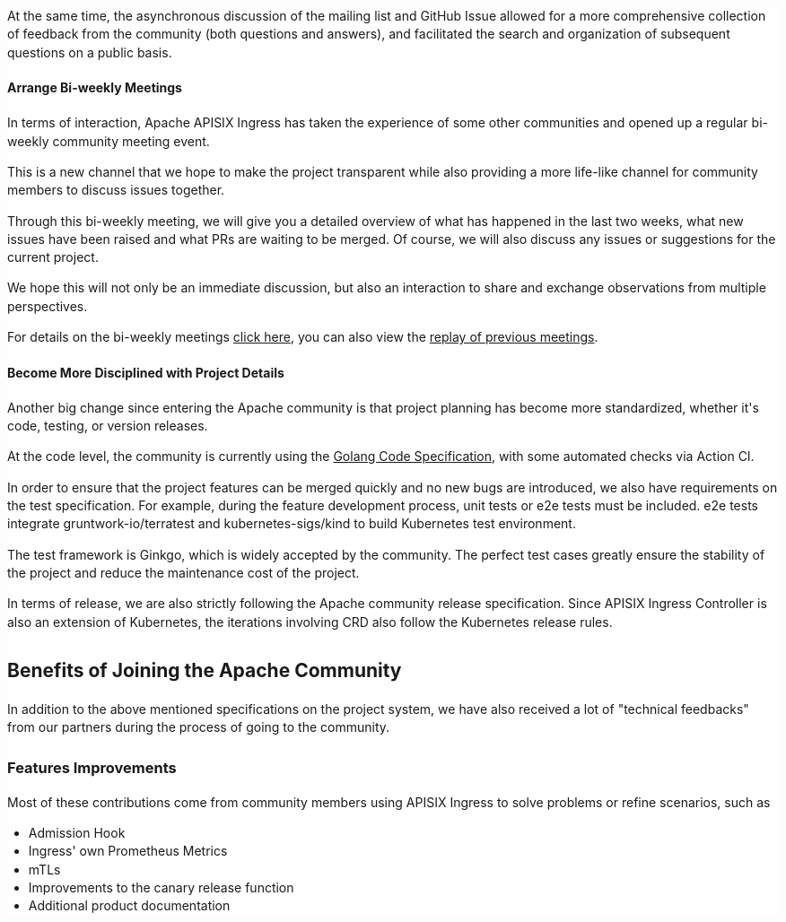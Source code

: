 At the same time, the asynchronous discussion of the mailing list and GitHub Issue allowed for a more comprehensive collection of feedback from the community (both questions and answers), and facilitated the search and organization of subsequent questions on a public basis.

#### Arrange Bi-weekly Meetings

In terms of interaction, Apache APISIX Ingress has taken the experience of some other communities and opened up a regular bi-weekly community meeting event.

This is a new channel that we hope to make the project transparent while also providing a more life-like channel for community members to discuss issues together.

Through this bi-weekly meeting, we will give you a detailed overview of what has happened in the last two weeks, what new issues have been raised and what PRs are waiting to be merged. Of course, we will also discuss any issues or suggestions for the current project.

We hope this will not only be an immediate discussion, but also an interaction to share and exchange observations from multiple perspectives.

For details on the bi-weekly meetings [click here](https://github.com/apache/apisix-ingress-controller/issues/614), you can also view the [replay of previous meetings](https://space.bilibili.com/551921247).

#### Become More Disciplined with Project Details

Another big change since entering the Apache community is that project planning has become more standardized, whether it's code, testing, or version releases.

At the code level, the community is currently using the [Golang Code Specification](https://github.com/uber-go/guide), with some automated checks via Action CI.

In order to ensure that the project features can be merged quickly and no new bugs are introduced, we also have requirements on the test specification. For example, during the feature development process, unit tests or e2e tests must be included. e2e tests integrate gruntwork-io/terratest and kubernetes-sigs/kind to build Kubernetes test environment.

The test framework is Ginkgo, which is widely accepted by the community. The perfect test cases greatly ensure the stability of the project and reduce the maintenance cost of the project.

In terms of release, we are also strictly following the Apache community release specification. Since APISIX Ingress Controller is also an extension of Kubernetes, the iterations involving CRD also follow the Kubernetes release rules.

## Benefits of Joining the Apache Community

In addition to the above mentioned specifications on the project system, we have also received a lot of "technical feedbacks" from our partners during the process of going to the community.

### Features Improvements

Most of these contributions come from community members using APISIX Ingress to solve problems or refine scenarios, such as

- Admission Hook
- Ingress' own Prometheus Metrics
- mTLs
- Improvements to the canary release function
- Additional product documentation

